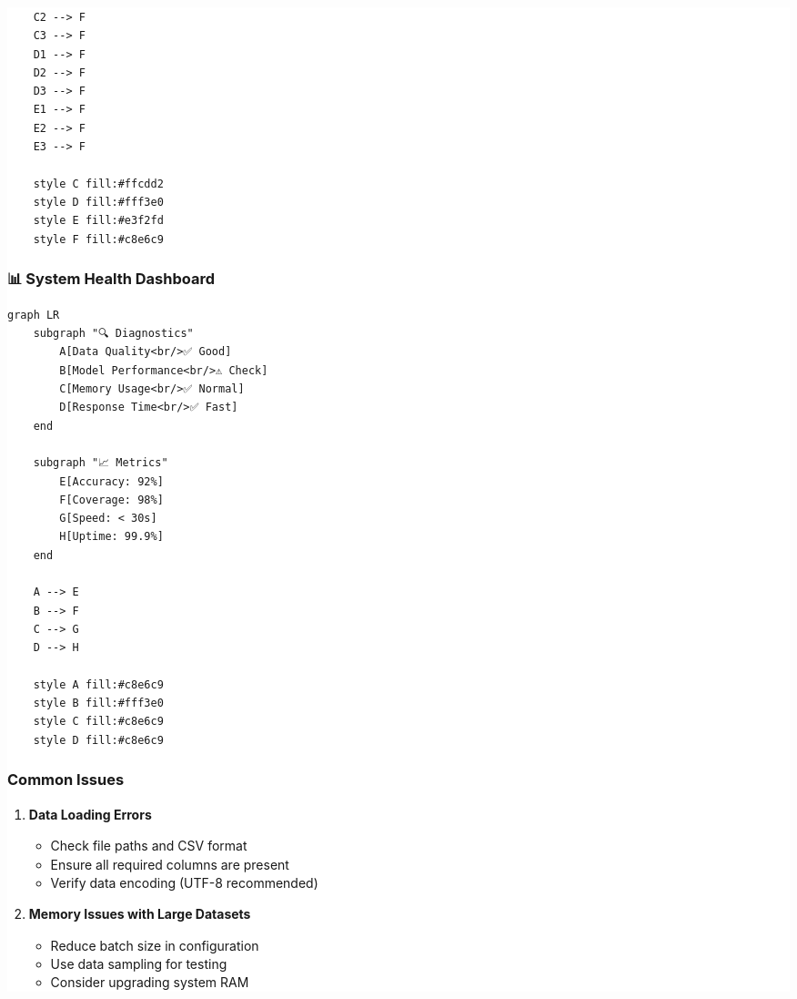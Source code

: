 ```mermaid
    C2 --> F
    C3 --> F
    D1 --> F
    D2 --> F
    D3 --> F
    E1 --> F
    E2 --> F
    E3 --> F
    
    style C fill:#ffcdd2
    style D fill:#fff3e0
    style E fill:#e3f2fd
    style F fill:#c8e6c9
```

### 📊 System Health Dashboard

```mermaid
graph LR
    subgraph "🔍 Diagnostics"
        A[Data Quality<br/>✅ Good]
        B[Model Performance<br/>⚠️ Check]
        C[Memory Usage<br/>✅ Normal]
        D[Response Time<br/>✅ Fast]
    end
    
    subgraph "📈 Metrics"
        E[Accuracy: 92%]
        F[Coverage: 98%]
        G[Speed: < 30s]
        H[Uptime: 99.9%]
    end
    
    A --> E
    B --> F
    C --> G
    D --> H
    
    style A fill:#c8e6c9
    style B fill:#fff3e0
    style C fill:#c8e6c9
    style D fill:#c8e6c9
```

### Common Issues

1. **Data Loading Errors**
   - Check file paths and CSV format
   - Ensure all required columns are present
   - Verify data encoding (UTF-8 recommended)

2. **Memory Issues with Large Datasets**
   - Reduce batch size in configuration
   - Use data sampling for testing
   - Consider upgrading system RAM
